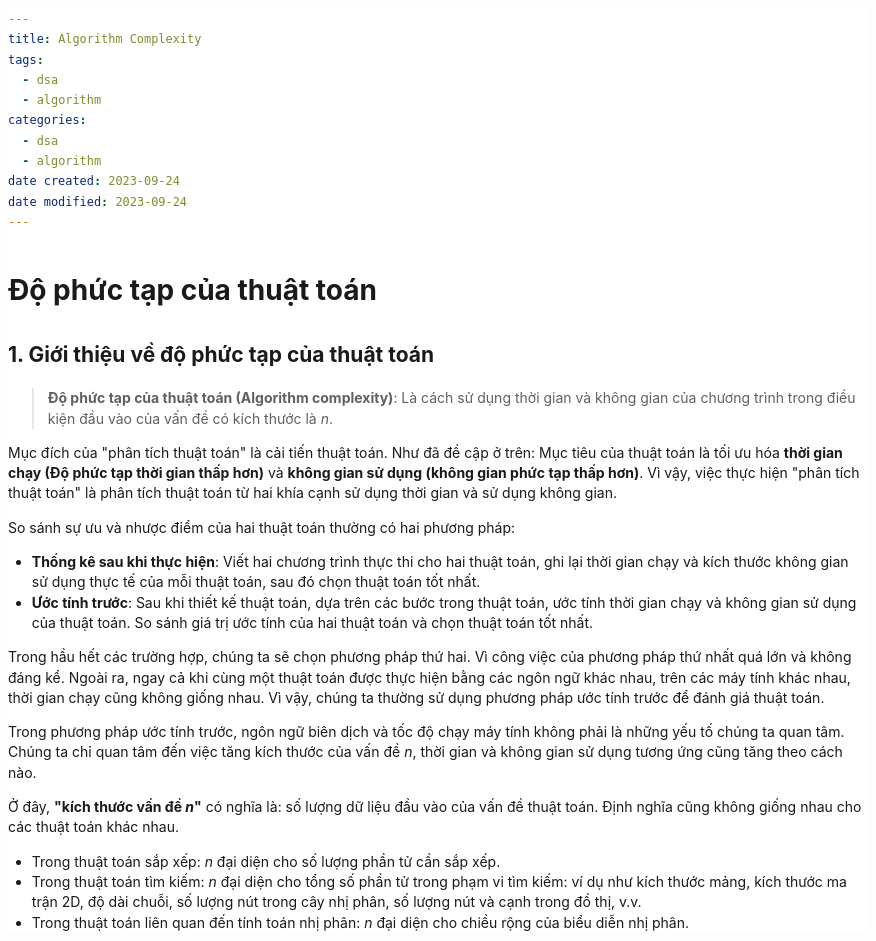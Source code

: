 ```yaml
---
title: Algorithm Complexity
tags:
  - dsa
  - algorithm
categories:
  - dsa
  - algorithm
date created: 2023-09-24
date modified: 2023-09-24
---
```


# Độ phức tạp của thuật toán

## 1. Giới thiệu về độ phức tạp của thuật toán

> **Độ phức tạp của thuật toán (Algorithm complexity)**: Là cách sử dụng thời gian và không gian của chương trình trong điều kiện đầu vào của vấn đề có kích thước là $n$.

Mục đích của "phân tích thuật toán" là cải tiến thuật toán. Như đã đề cập ở trên: Mục tiêu của thuật toán là tối ưu hóa **thời gian chạy (Độ phức tạp thời gian thấp hơn)** và **không gian sử dụng (không gian phức tạp thấp hơn)**. Vì vậy, việc thực hiện "phân tích thuật toán" là phân tích thuật toán từ hai khía cạnh sử dụng thời gian và sử dụng không gian.

So sánh sự ưu và nhược điểm của hai thuật toán thường có hai phương pháp:

- **Thống kê sau khi thực hiện**: Viết hai chương trình thực thi cho hai thuật toán, ghi lại thời gian chạy và kích thước không gian sử dụng thực tế của mỗi thuật toán, sau đó chọn thuật toán tốt nhất.
- **Ước tính trước**: Sau khi thiết kế thuật toán, dựa trên các bước trong thuật toán, ước tính thời gian chạy và không gian sử dụng của thuật toán. So sánh giá trị ước tính của hai thuật toán và chọn thuật toán tốt nhất.

Trong hầu hết các trường hợp, chúng ta sẽ chọn phương pháp thứ hai. Vì công việc của phương pháp thứ nhất quá lớn và không đáng kể. Ngoài ra, ngay cả khi cùng một thuật toán được thực hiện bằng các ngôn ngữ khác nhau, trên các máy tính khác nhau, thời gian chạy cũng không giống nhau. Vì vậy, chúng ta thường sử dụng phương pháp ước tính trước để đánh giá thuật toán.

Trong phương pháp ước tính trước, ngôn ngữ biên dịch và tốc độ chạy máy tính không phải là những yếu tố chúng ta quan tâm. Chúng ta chỉ quan tâm đến việc tăng kích thước của vấn đề $n$, thời gian và không gian sử dụng tương ứng cũng tăng theo cách nào.

Ở đây, **"kích thước vấn đề $n$"** có nghĩa là: số lượng dữ liệu đầu vào của vấn đề thuật toán. Định nghĩa cũng không giống nhau cho các thuật toán khác nhau.

- Trong thuật toán sắp xếp: $n$ đại diện cho số lượng phần tử cần sắp xếp.
- Trong thuật toán tìm kiếm: $n$ đại diện cho tổng số phần tử trong phạm vi tìm kiếm: ví dụ như kích thước mảng, kích thước ma trận 2D, độ dài chuỗi, số lượng nút trong cây nhị phân, số lượng nút và cạnh trong đồ thị, v.v.
- Trong thuật toán liên quan đến tính toán nhị phân: $n$ đại diện cho chiều rộng của biểu diễn nhị phân.
